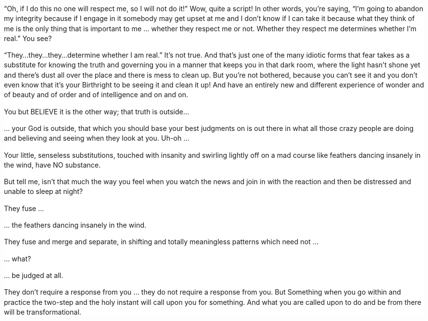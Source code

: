 &ldquo;Oh, if I do this no one will respect me, so I will not do
it!&rdquo; Wow, quite a script! In other words, you&rsquo;re saying,
&ldquo;I&rsquo;m going to abandon my integrity because if I engage in it
somebody may get upset at me and I don&rsquo;t know if I can take it
because what they think of me is the only thing that is important to me
&hellip; whether they respect me or not. Whether they respect me
determines whether I&rsquo;m real.&rdquo; You see?

&ldquo;They…they…they…determine whether I am real.&rdquo; It&rsquo;s not
true. And that&rsquo;s just one of the many idiotic forms that fear
takes as a substitute for knowing the truth and governing you in a
manner that keeps you in that dark room, where the light hasn&rsquo;t
shone yet and there&rsquo;s dust all over the place and there is mess to
clean up. But you&rsquo;re not bothered, because you can&rsquo;t see it
and you don&rsquo;t even know that it&rsquo;s your Birthright to be
seeing it and clean it up! And have an entirely new and different
experience of wonder and of beauty and of order and of intelligence and
on and on.

<div markdown="1" class="well book">
You but BELIEVE it is the other way; that truth is outside&hellip;
</div>

&hellip; your God is outside, that which you should base your best
judgments on is out there in what all those crazy people are doing and
believing and seeing when they look at you. Uh-oh &hellip;

<div markdown="1" class="well book">
Your little, senseless substitutions, touched with insanity and swirling
lightly off on a mad course like feathers dancing insanely in the wind,
have NO substance.
</div>

But tell me, isn&rsquo;t that much the way you feel when you watch the
news and join in with the reaction and then be distressed and unable to
sleep at night?

<div markdown="1" class="well book">
They fuse &hellip;
</div>

&hellip; the feathers dancing insanely in the wind.

<div markdown="1" class="well book">
They fuse and merge and separate, in shifting and totally meaningless
patterns which need not &hellip;
</div>

&hellip; what?

<div markdown="1" class="well book">
&hellip; be judged at all.
</div>

They don&rsquo;t require a response from you &hellip; they do not
require a response from you. But Something when you go within and
practice the two-step and the holy instant will call upon you for
something. And what you are called upon to do and be from there will be
transformational.
